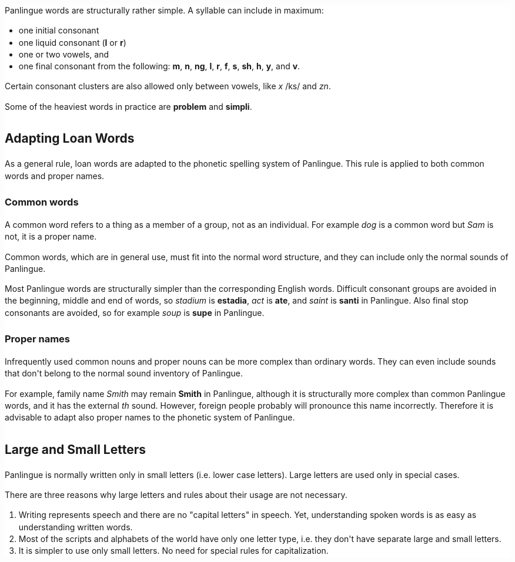 Panlingue words are structurally rather simple.
A syllable can include in maximum:

- one initial consonant
- one liquid consonant (**l** or **r**)
- one or two vowels, and
- one final consonant from the following: **m**, **n**, **ng**, **l**, **r**, **f**, **s**, **sh**, **h**, **y**, and **v**.

Certain consonant clusters are also allowed only between vowels, like *x* /ks/ and *zn*.

Some of the heaviest words in practice are **problem** and **simpli**.


## Adapting Loan Words

As a general rule, loan words are adapted to the phonetic spelling system of Panlingue.
This rule is applied to both common words and proper names.

### Common words

A common word refers to a thing as a member of a group, not as an individual.
For example *dog* is a common word but *Sam* is not, it is a proper name.

Common words, which are in general use, must fit into the normal word structure,
and they can include only the normal sounds of Panlingue.

Most Panlingue words are structurally simpler than the corresponding English words.
Difficult consonant groups are avoided in the beginning, middle and end of words,
so *stadium* is **estadia**, *act* is **ate**, and *saint* is **santi** in Panlingue.
Also final stop consonants are avoided, so for example *soup* is **supe** in Panlingue.


### Proper names

Infrequently used common nouns and proper nouns can be more complex than ordinary words.
They can even include sounds that don't belong to the normal sound inventory of Panlingue.

For example, family name *Smith* may remain **Smith** in Panlingue,
although it is structurally more complex than common Panlingue words,
and it has the external *th* sound.
However, foreign people probably will pronounce this name incorrectly.
Therefore it is advisable to adapt also proper names to the phonetic system of Panlingue.


## Large and Small Letters

Panlingue is normally written only in small letters (i.e. lower case letters).
Large letters are used only in special cases.

There are three reasons why large letters and rules about their usage are not necessary.

1. Writing represents speech and there are no "capital letters" in speech.
   Yet, understanding spoken words is as easy as understanding written words.
2. Most of the scripts and alphabets of the world have only one letter type,
   i.e. they don't have separate large and small letters.
3. It is simpler to use only small letters.
   No need for special rules for capitalization.
